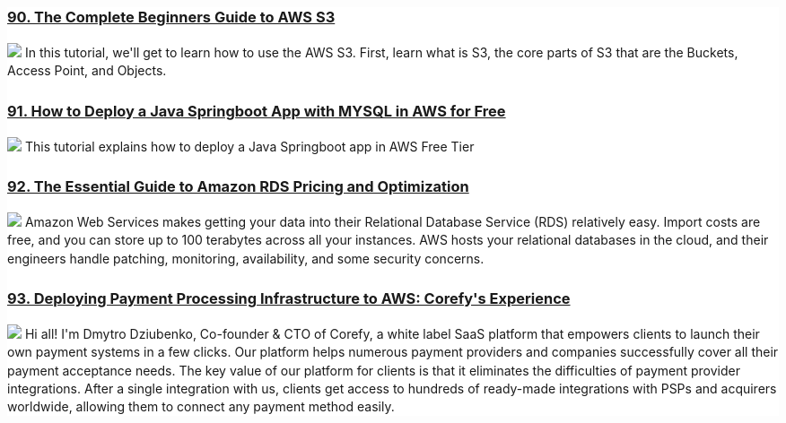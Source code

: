 ### [90. The Complete Beginners Guide to AWS S3](https://hackernoon.com/the-complete-beginners-guide-to-aws-s3-6s3433tx)
![](https://cdn.hackernoon.com/images/ZkfENnt2LdcfkiwMm6iukaGEHnB3-r9ds36ii.jpeg)
In this tutorial, we'll get to learn how to use the AWS S3. First, learn what is S3, the core parts of S3 that are the Buckets, Access Point, and Objects.

### [91. How to Deploy a Java Springboot App with MYSQL in AWS for Free](https://hackernoon.com/how-to-deploy-a-java-springboot-app-with-mysql-in-aws-for-free-dn3x34gg)
![](https://cdn.hackernoon.com/images/Mma4CsuASuNH6sD2ARQPXKM7m8Q2-x6k31wz.jpeg)
This tutorial explains how to deploy a Java Springboot app in AWS Free Tier

### [92. The Essential Guide to Amazon RDS Pricing and Optimization](https://hackernoon.com/the-essential-guide-to-amazon-rds-pricing-and-optimization-yz4r3zbq)
![](https://firebasestorage.googleapis.com/v0/b/hackernoon-app.appspot.com/o/images%2FCAcAUp9L4Bb82B1TFYOaaBSjd322-q25p3wa8.jpeg?alt=media&token=b0e86ae2-97bf-4ffe-ada7-a8aabc376684)
Amazon Web Services makes getting your data into their Relational Database Service (RDS) relatively easy. Import costs are free, and you can store up to 100 terabytes across all your instances. AWS hosts your relational databases in the cloud, and their engineers handle patching, monitoring, availability, and some security concerns.

### [93. Deploying Payment Processing Infrastructure to AWS: Corefy's Experience](https://hackernoon.com/deploying-payment-processing-infrastructure-to-aws-corefys-experience)
![](https://cdn.hackernoon.com/images/cZRwLK2V7qQxUHUoQztpK8ODFnx2-0o93pjt.jpeg)
Hi all! I'm Dmytro Dziubenko, Co-founder & CTO of Corefy, a white label SaaS platform that empowers clients to launch their own payment systems in a few clicks. Our platform helps numerous payment providers and companies successfully cover all their payment acceptance needs. The key value of our platform for clients is that it eliminates the difficulties of payment provider integrations. After a single integration with us, clients get access to hundreds of ready-made integrations with PSPs and acquirers worldwide, allowing them to connect any payment method easily. 

